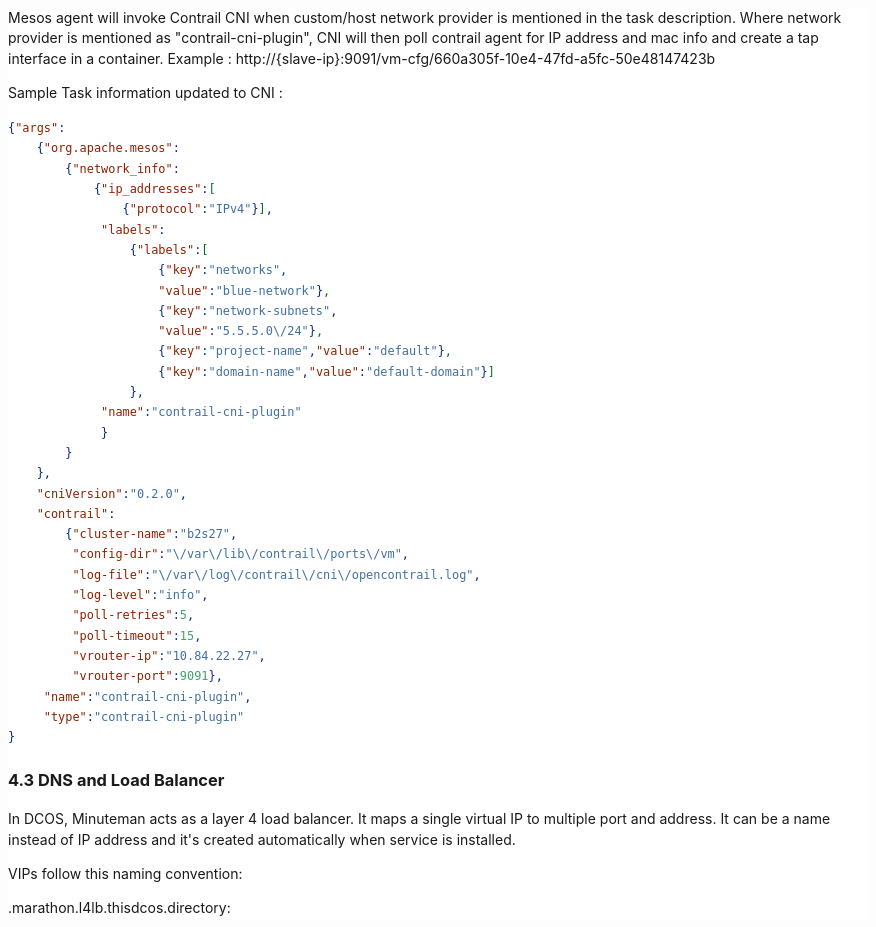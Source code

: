 ```conf
```

Mesos agent will invoke Contrail CNI when custom/host network provider is mentioned in the task
description. Where network provider is mentioned as "contrail-cni-plugin", CNI will then poll
contrail agent for IP address and mac info and create a tap interface in a container.
Example : http://{slave-ip}:9091/vm-cfg/660a305f-10e4-47fd-a5fc-50e48147423b


Sample Task information updated to CNI :
```json
{"args":
    {"org.apache.mesos":
        {"network_info":
            {"ip_addresses":[
                {"protocol":"IPv4"}],
             "labels":
                 {"labels":[
                     {"key":"networks",
                     "value":"blue-network"},
                     {"key":"network-subnets",
                     "value":"5.5.5.0\/24"},
                     {"key":"project-name","value":"default"},
                     {"key":"domain-name","value":"default-domain"}]
                 },
             "name":"contrail-cni-plugin"
             }
        }
    },
    "cniVersion":"0.2.0",
    "contrail":
        {"cluster-name":"b2s27",
         "config-dir":"\/var\/lib\/contrail\/ports\/vm",
         "log-file":"\/var\/log\/contrail\/cni\/opencontrail.log",
         "log-level":"info",
         "poll-retries":5,
         "poll-timeout":15,
         "vrouter-ip":"10.84.22.27",
         "vrouter-port":9091},
     "name":"contrail-cni-plugin",
     "type":"contrail-cni-plugin"
}
```


### 4.3 DNS and Load Balancer

In DCOS, Minuteman acts as a layer 4 load balancer. It maps a single virtual IP to multiple port
and address. It can be a name instead of IP address and it's created automatically when service is
installed.

VIPs follow this naming convention:

<service-name>.marathon.l4lb.thisdcos.directory:<port>
